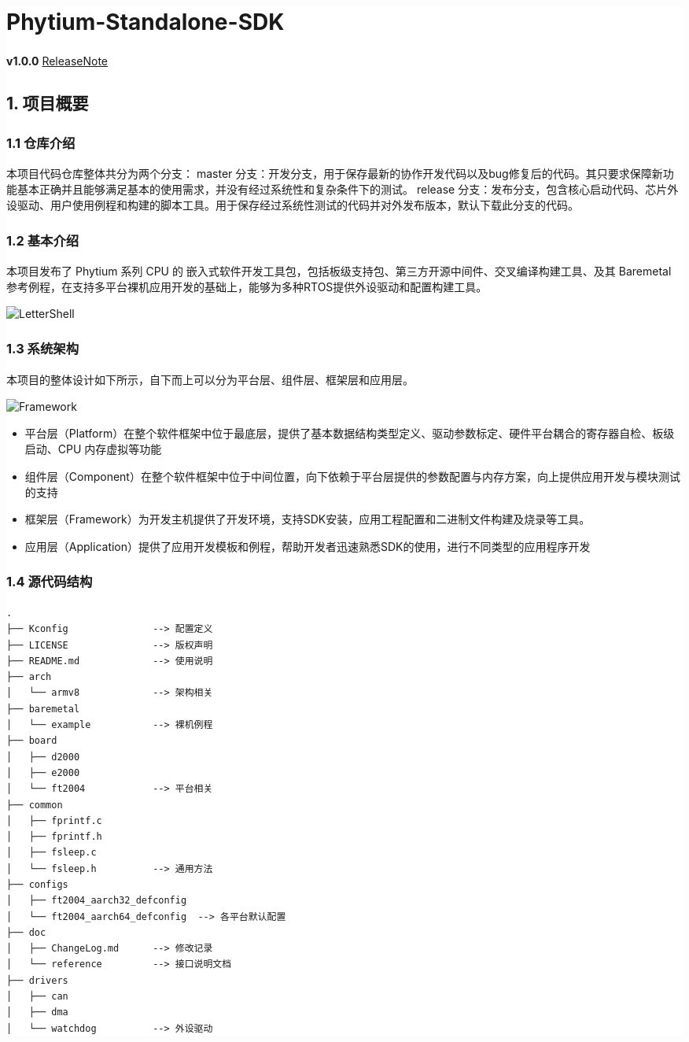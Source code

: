 # Phytium-Standalone-SDK

**v1.0.0** [ReleaseNote](./doc/ChangeLog.md)

## 1. 项目概要

### 1.1 仓库介绍

本项目代码仓库整体共分为两个分支：
master 分支：开发分支，用于保存最新的协作开发代码以及bug修复后的代码。其只要求保障新功能基本正确并且能够满足基本的使用需求，并没有经过系统性和复杂条件下的测试。
release 分支：发布分支，包含核心启动代码、芯片外设驱动、用户使用例程和构建的脚本工具。用于保存经过系统性测试的代码并对外发布版本，默认下载此分支的代码。

### 1.2 基本介绍

本项目发布了 Phytium 系列 CPU 的 嵌入式软件开发工具包，包括板级支持包、第三方开源中间件、交叉编译构建工具、及其 Baremetal 参考例程，在支持多平台裸机应用开发的基础上，能够为多种RTOS提供外设驱动和配置构建工具。

![LetterShell](./doc/fig/letter_shell.png)


### 1.3 系统架构


本项目的整体设计如下所示，自下而上可以分为平台层、组件层、框架层和应用层。

![Framework](./doc/design/system_2.png)

- 平台层（Platform）在整个软件框架中位于最底层，提供了基本数据结构类型定义、驱动参数标定、硬件平台耦合的寄存器自检、板级启动、CPU 内存虚拟等功能

- 组件层（Component）在整个软件框架中位于中间位置，向下依赖于平台层提供的参数配置与内存方案，向上提供应用开发与模块测试的支持

- 框架层（Framework）为开发主机提供了开发环境，支持SDK安装，应用工程配置和二进制文件构建及烧录等工具。

- 应用层（Application）提供了应用开发模板和例程，帮助开发者迅速熟悉SDK的使用，进行不同类型的应用程序开发

### 1.4 源代码结构

```
.
├── Kconfig               --> 配置定义
├── LICENSE               --> 版权声明
├── README.md             --> 使用说明
├── arch                  
│   └── armv8             --> 架构相关
├── baremetal
│   └── example           --> 裸机例程
├── board                  
│   ├── d2000
│   ├── e2000
│   └── ft2004            --> 平台相关
├── common                
│   ├── fprintf.c
│   ├── fprintf.h
│   ├── fsleep.c
│   └── fsleep.h          --> 通用方法
├── configs
│   ├── ft2004_aarch32_defconfig
│   └── ft2004_aarch64_defconfig  --> 各平台默认配置
├── doc
│   ├── ChangeLog.md      --> 修改记录
│   └── reference         --> 接口说明文档
├── drivers
│   ├── can
│   ├── dma
│   └── watchdog          --> 外设驱动
```